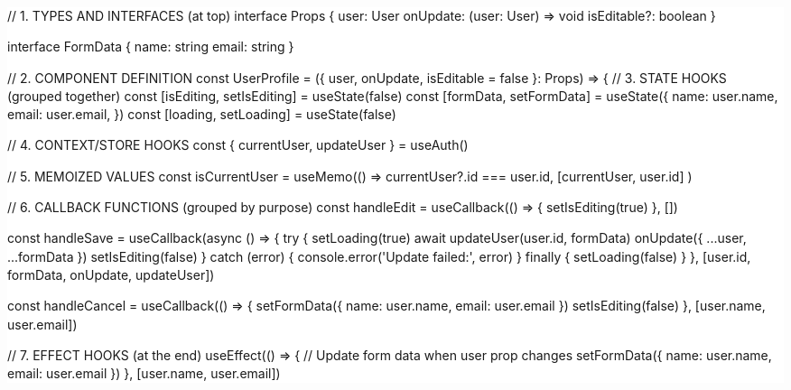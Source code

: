 // 1. TYPES AND INTERFACES (at top)
interface Props {
  user: User
  onUpdate: (user: User) => void
  isEditable?: boolean
}

interface FormData {
  name: string
  email: string
}

// 2. COMPONENT DEFINITION
const UserProfile = ({ user, onUpdate, isEditable = false }: Props) => {
  // 3. STATE HOOKS (grouped together)
  const [isEditing, setIsEditing] = useState(false)
  const [formData, setFormData] = useState<FormData>({
    name: user.name,
    email: user.email,
  })
  const [loading, setLoading] = useState(false)

  // 4. CONTEXT/STORE HOOKS
  const { currentUser, updateUser } = useAuth()

  // 5. MEMOIZED VALUES
  const isCurrentUser = useMemo(() => 
    currentUser?.id === user.id, 
    [currentUser, user.id]
  )

  // 6. CALLBACK FUNCTIONS (grouped by purpose)
  const handleEdit = useCallback(() => {
    setIsEditing(true)
  }, [])

  const handleSave = useCallback(async () => {
    try {
      setLoading(true)
      await updateUser(user.id, formData)
      onUpdate({ ...user, ...formData })
      setIsEditing(false)
    } catch (error) {
      console.error('Update failed:', error)
    } finally {
      setLoading(false)
    }
  }, [user.id, formData, onUpdate, updateUser])

  const handleCancel = useCallback(() => {
    setFormData({ name: user.name, email: user.email })
    setIsEditing(false)
  }, [user.name, user.email])

  // 7. EFFECT HOOKS (at the end)
  useEffect(() => {
    // Update form data when user prop changes
    setFormData({ name: user.name, email: user.email })
  }, [user.name, user.email])
